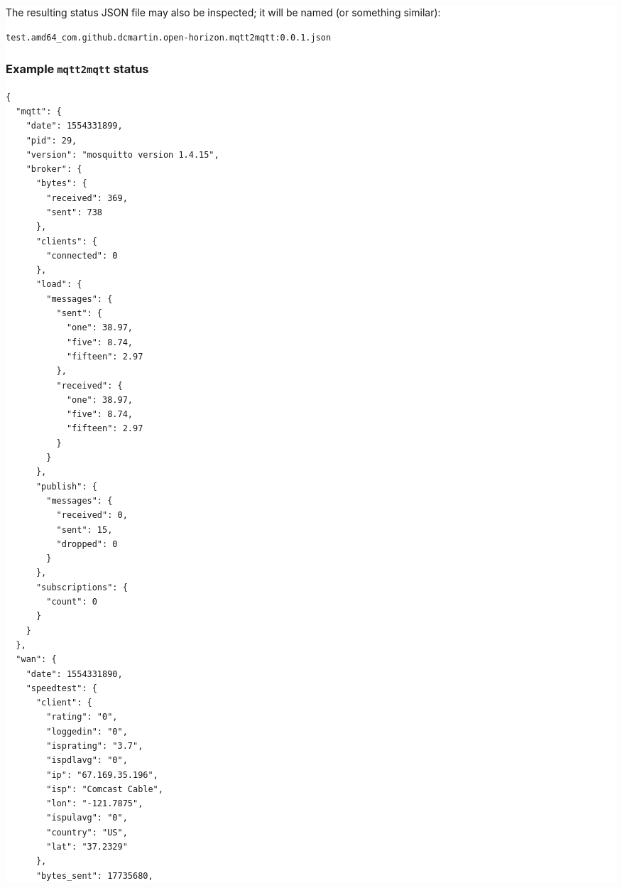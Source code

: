 
The resulting status JSON file may also be inspected; it will be named (or something similar):

```
test.amd64_com.github.dcmartin.open-horizon.mqtt2mqtt:0.0.1.json
```

### Example `mqtt2mqtt` status

```
{
  "mqtt": {
    "date": 1554331899,
    "pid": 29,
    "version": "mosquitto version 1.4.15",
    "broker": {
      "bytes": {
        "received": 369,
        "sent": 738
      },
      "clients": {
        "connected": 0
      },
      "load": {
        "messages": {
          "sent": {
            "one": 38.97,
            "five": 8.74,
            "fifteen": 2.97
          },
          "received": {
            "one": 38.97,
            "five": 8.74,
            "fifteen": 2.97
          }
        }
      },
      "publish": {
        "messages": {
          "received": 0,
          "sent": 15,
          "dropped": 0
        }
      },
      "subscriptions": {
        "count": 0
      }
    }
  },
  "wan": {
    "date": 1554331890,
    "speedtest": {
      "client": {
        "rating": "0",
        "loggedin": "0",
        "isprating": "3.7",
        "ispdlavg": "0",
        "ip": "67.169.35.196",
        "isp": "Comcast Cable",
        "lon": "-121.7875",
        "ispulavg": "0",
        "country": "US",
        "lat": "37.2329"
      },
      "bytes_sent": 17735680,
```